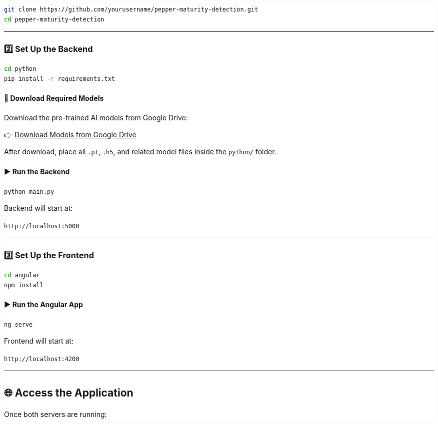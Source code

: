 ```bash
git clone https://github.com/yourusername/pepper-maturity-detection.git
cd pepper-maturity-detection
```

---

### 2️⃣ Set Up the Backend

```bash
cd python
pip install -r requirements.txt
```

#### 🔽 Download Required Models
Download the pre-trained AI models from Google Drive:

👉 [Download Models from Google Drive](https://drive.google.com/drive/folders/1GXd1wI6CuSky2f_0qecLd4xyl2YOuIMj?usp=drive_link)

After download, place all `.pt`, `.h5`, and related model files inside the `python/` folder.

#### ▶️ Run the Backend

```bash
python main.py
```

Backend will start at:
```
http://localhost:5000
```

---

### 3️⃣ Set Up the Frontend

```bash
cd angular
npm install
```

#### ▶️ Run the Angular App

```bash
ng serve
```

Frontend will start at:
```
http://localhost:4200
```

---

## 🌐 Access the Application

Once both servers are running:
